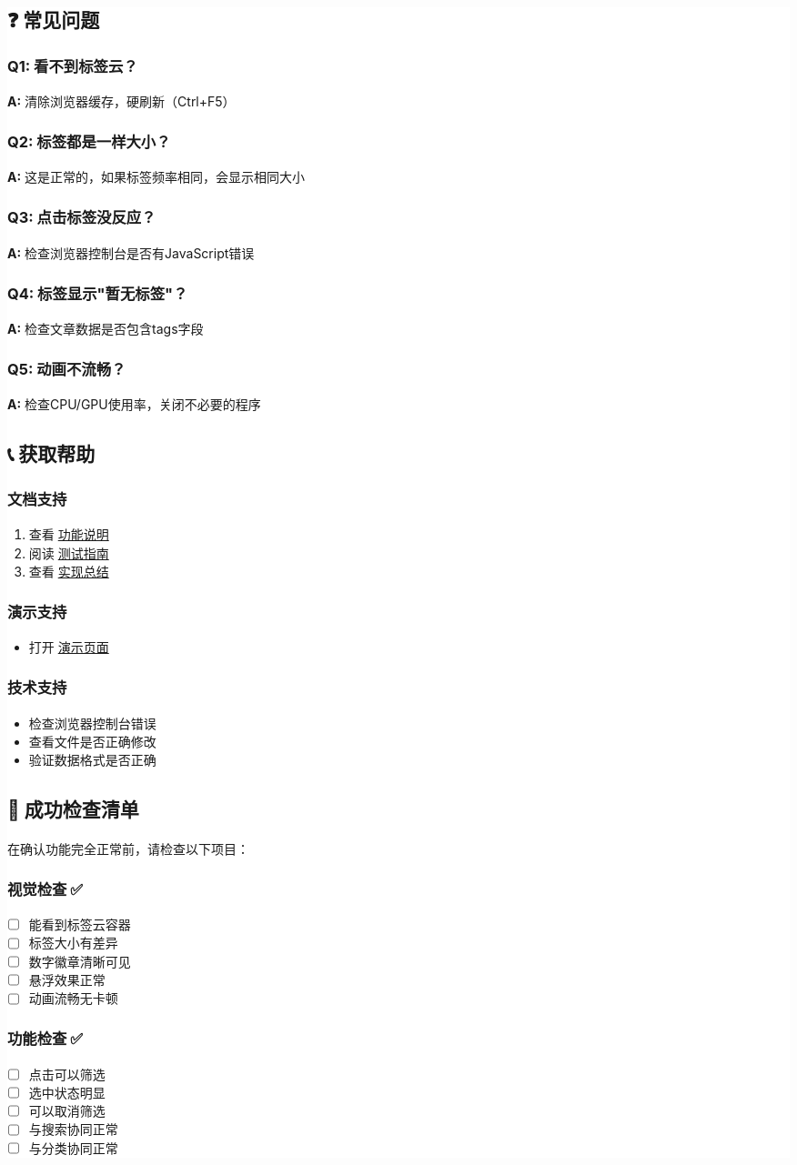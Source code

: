## ❓ 常见问题

### Q1: 看不到标签云？
**A:** 清除浏览器缓存，硬刷新（Ctrl+F5）

### Q2: 标签都是一样大小？
**A:** 这是正常的，如果标签频率相同，会显示相同大小

### Q3: 点击标签没反应？
**A:** 检查浏览器控制台是否有JavaScript错误

### Q4: 标签显示"暂无标签"？
**A:** 检查文章数据是否包含tags字段

### Q5: 动画不流畅？
**A:** 检查CPU/GPU使用率，关闭不必要的程序

## 📞 获取帮助

### 文档支持
1. 查看 [功能说明](./标签云功能说明.md)
2. 阅读 [测试指南](./标签云快速测试指南.md)
3. 查看 [实现总结](./标签云功能实现总结.md)

### 演示支持
- 打开 [演示页面](./标签云演示示例.html)

### 技术支持
- 检查浏览器控制台错误
- 查看文件是否正确修改
- 验证数据格式是否正确

## 🎯 成功检查清单

在确认功能完全正常前，请检查以下项目：

### 视觉检查 ✅
- [ ] 能看到标签云容器
- [ ] 标签大小有差异
- [ ] 数字徽章清晰可见
- [ ] 悬浮效果正常
- [ ] 动画流畅无卡顿

### 功能检查 ✅
- [ ] 点击可以筛选
- [ ] 选中状态明显
- [ ] 可以取消筛选
- [ ] 与搜索协同正常
- [ ] 与分类协同正常
